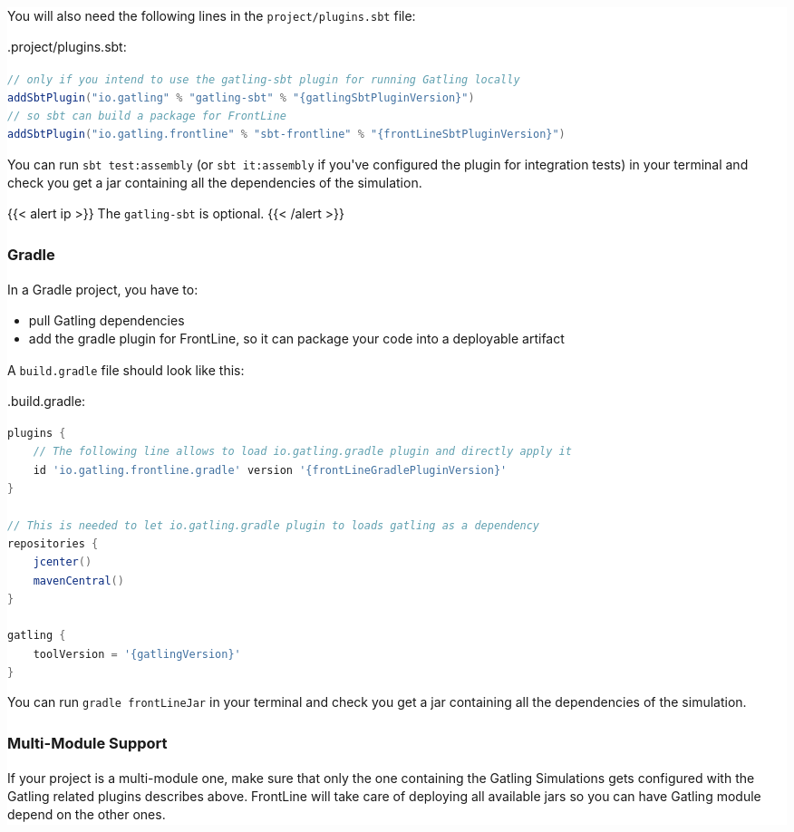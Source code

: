 You will also need the following lines in the `project/plugins.sbt` file:

.project/plugins.sbt:

```scala
// only if you intend to use the gatling-sbt plugin for running Gatling locally
addSbtPlugin("io.gatling" % "gatling-sbt" % "{gatlingSbtPluginVersion}")
// so sbt can build a package for FrontLine
addSbtPlugin("io.gatling.frontline" % "sbt-frontline" % "{frontLineSbtPluginVersion}")
```

You can run `sbt test:assembly` (or `sbt it:assembly` if you've configured the plugin for integration tests) in your terminal and check you get a jar containing all the dependencies of the simulation.

{{< alert ip >}}
The `gatling-sbt` is optional.
{{< /alert >}}

### Gradle

In a Gradle project, you have to:

- pull Gatling dependencies
- add the gradle plugin for FrontLine, so it can package your code into a deployable artifact

A `build.gradle` file should look like this:

.build.gradle:
```groovy
plugins {
    // The following line allows to load io.gatling.gradle plugin and directly apply it
    id 'io.gatling.frontline.gradle' version '{frontLineGradlePluginVersion}'
}

// This is needed to let io.gatling.gradle plugin to loads gatling as a dependency
repositories {
    jcenter()
    mavenCentral()
}

gatling {
    toolVersion = '{gatlingVersion}'
}
```

You can run `gradle frontLineJar` in your terminal and check you get a jar containing all the dependencies of the simulation.

### Multi-Module Support

If your project is a multi-module one, make sure that only the one containing the Gatling Simulations gets configured with the Gatling related plugins describes above.
FrontLine will take care of deploying all available jars so you can have Gatling module depend on the other ones.
